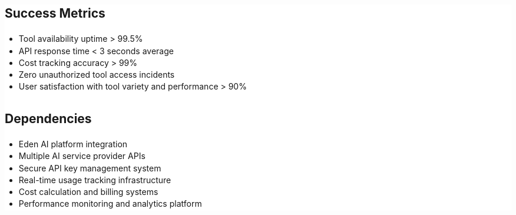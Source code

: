 ## Success Metrics
- Tool availability uptime > 99.5%
- API response time < 3 seconds average
- Cost tracking accuracy > 99%
- Zero unauthorized tool access incidents
- User satisfaction with tool variety and performance > 90%

## Dependencies
- Eden AI platform integration
- Multiple AI service provider APIs
- Secure API key management system
- Real-time usage tracking infrastructure
- Cost calculation and billing systems
- Performance monitoring and analytics platform